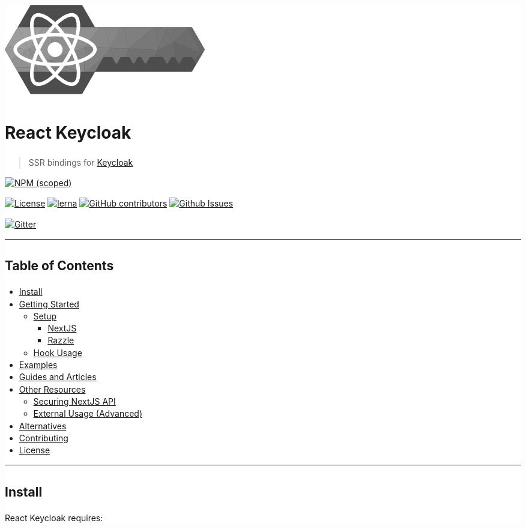 ![React Keycloak](/art/react-keycloak-logo.png?raw=true 'React Keycloak Logo')

# React Keycloak 

> SSR bindings for [Keycloak](https://www.keycloak.org/)

[![NPM (scoped)](https://img.shields.io/npm/v/@react-keycloak/ssr?label=npm%20%7C%20ssr)](https://www.npmjs.com/package/@react-keycloak/ssr)

[![License](https://img.shields.io/github/license/react-keycloak/react-keycloak.svg)](https://github.com/react-keycloak/react-keycloak/blob/master/LICENSE.md)
[![lerna](https://img.shields.io/badge/maintained%20with-lerna-cc00ff.svg)](https://lerna.js.org/)
[![GitHub contributors](https://img.shields.io/github/contributors/react-keycloak/react-keycloak)](https://github.com/react-keycloak/react-keycloak/graphs/contributors)
[![Github Issues](https://img.shields.io/github/issues/react-keycloak/react-keycloak.svg)](https://github.com/react-keycloak/react-keycloak/issues)

[![Gitter](https://img.shields.io/gitter/room/react-keycloak/community)](https://gitter.im/react-keycloak/community)

---

## Table of Contents 

- [Install](#install)
- [Getting Started](#getting-started)
  - [Setup](#setup)
    - [NextJS](#nextjs)
    - [Razzle](#razzle)
  - [Hook Usage](#hook-usage)
- [Examples](#examples)
- [Guides and Articles](#guides-and-articles)
- [Other Resources](#other-resources)
  - [Securing NextJS API](#securing-nextjs-api)
  - [External Usage (Advanced)](#external-usage-advanced)
- [Alternatives](#alternatives)
- [Contributing](#contributing)
- [License](#license)

---

## Install

React Keycloak requires:
